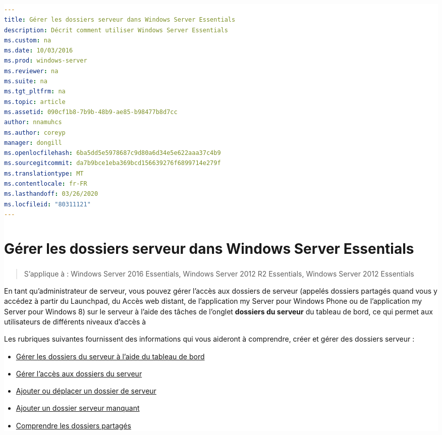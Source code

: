 ```yaml
---
title: Gérer les dossiers serveur dans Windows Server Essentials
description: Décrit comment utiliser Windows Server Essentials
ms.custom: na
ms.date: 10/03/2016
ms.prod: windows-server
ms.reviewer: na
ms.suite: na
ms.tgt_pltfrm: na
ms.topic: article
ms.assetid: 090cf1b8-7b9b-48b9-ae85-b98477b8d7cc
author: nnamuhcs
ms.author: coreyp
manager: dongill
ms.openlocfilehash: 6ba5dd5e5978687c9d80a6d34e5e622aaa37c4b9
ms.sourcegitcommit: da7b9bce1eba369bcd156639276f6899714e279f
ms.translationtype: MT
ms.contentlocale: fr-FR
ms.lasthandoff: 03/26/2020
ms.locfileid: "80311121"
---
```

# <a name="manage-server-folders-in-windows-server-essentials"></a>Gérer les dossiers serveur dans Windows Server Essentials

>S’applique à : Windows Server 2016 Essentials, Windows Server 2012 R2 Essentials, Windows Server 2012 Essentials
  
 En tant qu’administrateur de serveur, vous pouvez gérer l’accès aux dossiers de serveur (appelés dossiers partagés quand vous y accédez à partir du Launchpad, du Accès web distant, de l’application my Server pour Windows Phone ou de l’application my Server pour Windows 8) sur le serveur à l’aide des tâches de l’onglet **dossiers du serveur** du tableau de bord, ce qui permet aux utilisateurs de différents niveaux d’accès à  
  
 Les rubriques suivantes fournissent des informations qui vous aideront à comprendre, créer et gérer des dossiers serveur :  
  
-   [Gérer les dossiers du serveur à l’aide du tableau de bord](Manage-Server-Folders-in-Windows-Server-Essentials.md#BKMK_2)  
  
-   [Gérer l’accès aux dossiers du serveur](Manage-Server-Folders-in-Windows-Server-Essentials.md#BKMK_1)  
  
-   [Ajouter ou déplacer un dossier de serveur](Manage-Server-Folders-in-Windows-Server-Essentials.md#BKMK_5)  
  
-   [Ajouter un dossier serveur manquant](Manage-Server-Folders-in-Windows-Server-Essentials.md#BKMK_9)  
  
-   [Comprendre les dossiers partagés](Manage-Server-Folders-in-Windows-Server-Essentials.md#BKMK_11)  
  